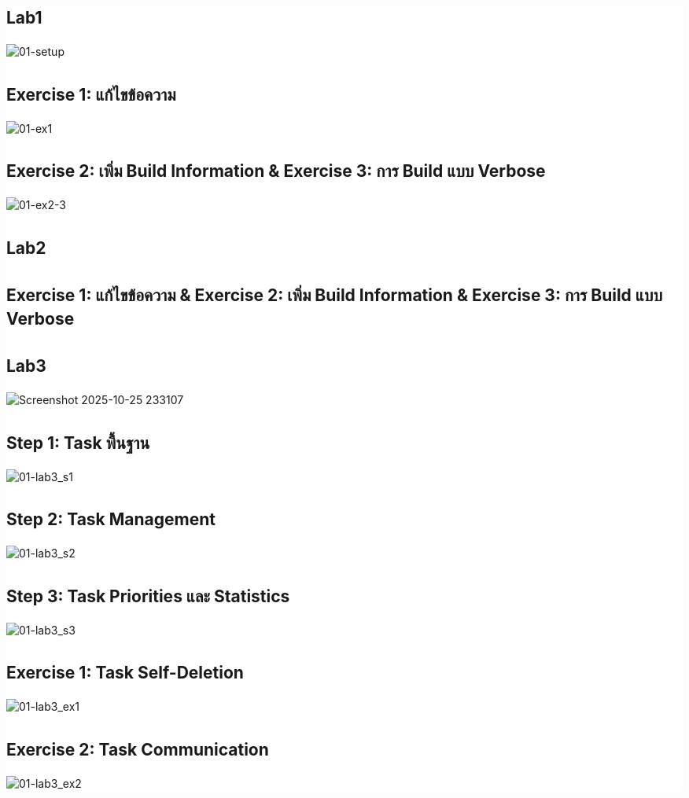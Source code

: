## Lab1
<img width="1917" height="1140" alt="01-setup" src="https://github.com/user-attachments/assets/af2121e5-dbd0-4783-a3b1-c94f99a04c43" />

## Exercise 1: แก้ไขข้อความ
<img width="1919" height="1144" alt="01-ex1" src="https://github.com/user-attachments/assets/2e509e86-0ac9-42f7-914d-86ee05250dfe" />

## Exercise 2: เพิ่ม Build Information & Exercise 3: การ Build แบบ Verbose
<img width="1919" height="1138" alt="01-ex2-3" src="https://github.com/user-attachments/assets/0ebf06d9-134a-46f6-87aa-0d35a34fac1e" />

## Lab2
## Exercise 1: แก้ไขข้อความ & Exercise 2: เพิ่ม Build Information & Exercise 3: การ Build แบบ Verbose
## Lab3
<img width="1919" height="1139" alt="Screenshot 2025-10-25 233107" src="https://github.com/user-attachments/assets/f822b572-90c2-453a-851d-a8eb00717434" />

## Step 1: Task พื้นฐาน
<img width="1919" height="1137" alt="01-lab3_s1" src="https://github.com/user-attachments/assets/3583b718-c0fa-407f-9caa-1873aee0474d" />

## Step 2: Task Management
<img width="1919" height="1141" alt="01-lab3_s2" src="https://github.com/user-attachments/assets/43a9c8d6-ce88-4807-a21a-d0ee92bf6ffa" />

## Step 3: Task Priorities และ Statistics
<img width="1919" height="1143" alt="01-lab3_s3" src="https://github.com/user-attachments/assets/df1cfa70-8a3f-431b-b40f-43913b81156b" />

## Exercise 1: Task Self-Deletion
<img width="1917" height="1141" alt="01-lab3_ex1" src="https://github.com/user-attachments/assets/4d6a2c91-e929-4de1-8ef8-8c56ca18d6d5" />

## Exercise 2: Task Communication
<img width="1919" height="1139" alt="01-lab3_ex2" src="https://github.com/user-attachments/assets/9ab7862e-6248-4065-ab65-2113280724c1" />


